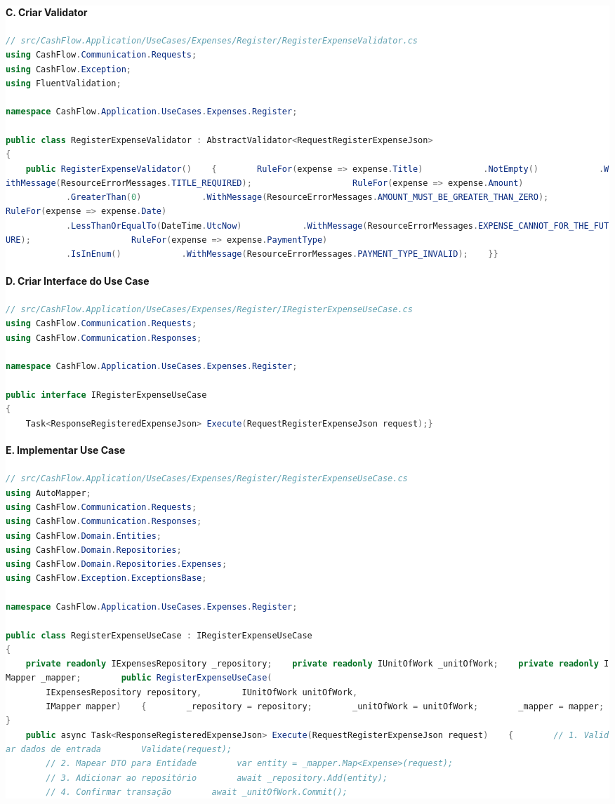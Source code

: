 ```bash  
```  
  
#### C. Criar Validator  
  
```csharp  
// src/CashFlow.Application/UseCases/Expenses/Register/RegisterExpenseValidator.cs  
using CashFlow.Communication.Requests;  
using CashFlow.Exception;  
using FluentValidation;  
  
namespace CashFlow.Application.UseCases.Expenses.Register;  
  
public class RegisterExpenseValidator : AbstractValidator<RequestRegisterExpenseJson>  
{  
    public RegisterExpenseValidator()    {        RuleFor(expense => expense.Title)            .NotEmpty()            .WithMessage(ResourceErrorMessages.TITLE_REQUIRED);                    RuleFor(expense => expense.Amount)  
            .GreaterThan(0)            .WithMessage(ResourceErrorMessages.AMOUNT_MUST_BE_GREATER_THAN_ZERO);                    RuleFor(expense => expense.Date)  
            .LessThanOrEqualTo(DateTime.UtcNow)            .WithMessage(ResourceErrorMessages.EXPENSE_CANNOT_FOR_THE_FUTURE);                    RuleFor(expense => expense.PaymentType)  
            .IsInEnum()            .WithMessage(ResourceErrorMessages.PAYMENT_TYPE_INVALID);    }}  
```  
  
#### D. Criar Interface do Use Case  
  
```csharp  
// src/CashFlow.Application/UseCases/Expenses/Register/IRegisterExpenseUseCase.cs  
using CashFlow.Communication.Requests;  
using CashFlow.Communication.Responses;  
  
namespace CashFlow.Application.UseCases.Expenses.Register;  
  
public interface IRegisterExpenseUseCase  
{  
    Task<ResponseRegisteredExpenseJson> Execute(RequestRegisterExpenseJson request);}  
```  
  
#### E. Implementar Use Case  
  
```csharp  
// src/CashFlow.Application/UseCases/Expenses/Register/RegisterExpenseUseCase.cs  
using AutoMapper;  
using CashFlow.Communication.Requests;  
using CashFlow.Communication.Responses;  
using CashFlow.Domain.Entities;  
using CashFlow.Domain.Repositories;  
using CashFlow.Domain.Repositories.Expenses;  
using CashFlow.Exception.ExceptionsBase;  
  
namespace CashFlow.Application.UseCases.Expenses.Register;  
  
public class RegisterExpenseUseCase : IRegisterExpenseUseCase  
{  
    private readonly IExpensesRepository _repository;    private readonly IUnitOfWork _unitOfWork;    private readonly IMapper _mapper;        public RegisterExpenseUseCase(  
        IExpensesRepository repository,        IUnitOfWork unitOfWork,  
        IMapper mapper)    {        _repository = repository;        _unitOfWork = unitOfWork;        _mapper = mapper;    }  
    public async Task<ResponseRegisteredExpenseJson> Execute(RequestRegisterExpenseJson request)    {        // 1. Validar dados de entrada        Validate(request);  
        // 2. Mapear DTO para Entidade        var entity = _mapper.Map<Expense>(request);  
        // 3. Adicionar ao repositório        await _repository.Add(entity);  
        // 4. Confirmar transação        await _unitOfWork.Commit();  
```
